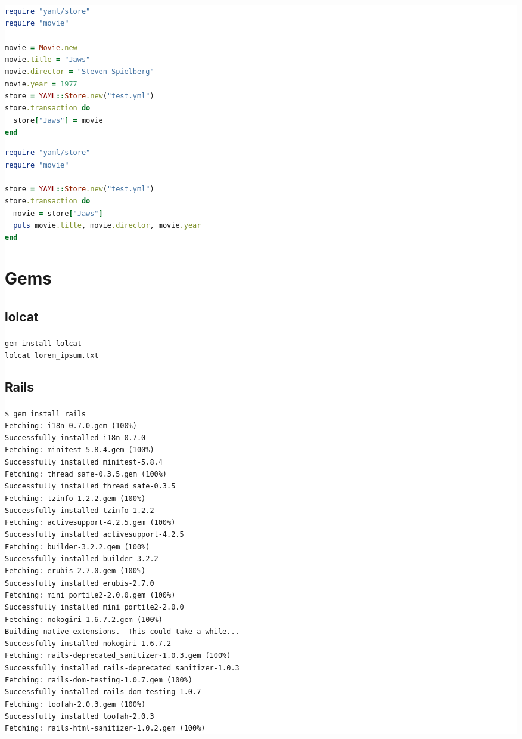```ruby
require "yaml/store"
require "movie"

movie = Movie.new
movie.title = "Jaws"
movie.director = "Steven Spielberg"
movie.year = 1977
store = YAML::Store.new("test.yml")
store.transaction do
  store["Jaws"] = movie
end
```

```ruby
require "yaml/store"
require "movie"

store = YAML::Store.new("test.yml")
store.transaction do
  movie = store["Jaws"]
  puts movie.title, movie.director, movie.year
end
```

# Gems

## lolcat

```shell
gem install lolcat
lolcat lorem_ipsum.txt
```

## Rails

```shell
$ gem install rails
Fetching: i18n-0.7.0.gem (100%)
Successfully installed i18n-0.7.0
Fetching: minitest-5.8.4.gem (100%)
Successfully installed minitest-5.8.4
Fetching: thread_safe-0.3.5.gem (100%)
Successfully installed thread_safe-0.3.5
Fetching: tzinfo-1.2.2.gem (100%)
Successfully installed tzinfo-1.2.2
Fetching: activesupport-4.2.5.gem (100%)
Successfully installed activesupport-4.2.5
Fetching: builder-3.2.2.gem (100%)
Successfully installed builder-3.2.2
Fetching: erubis-2.7.0.gem (100%)
Successfully installed erubis-2.7.0
Fetching: mini_portile2-2.0.0.gem (100%)
Successfully installed mini_portile2-2.0.0
Fetching: nokogiri-1.6.7.2.gem (100%)
Building native extensions.  This could take a while...
Successfully installed nokogiri-1.6.7.2
Fetching: rails-deprecated_sanitizer-1.0.3.gem (100%)
Successfully installed rails-deprecated_sanitizer-1.0.3
Fetching: rails-dom-testing-1.0.7.gem (100%)
Successfully installed rails-dom-testing-1.0.7
Fetching: loofah-2.0.3.gem (100%)
Successfully installed loofah-2.0.3
Fetching: rails-html-sanitizer-1.0.2.gem (100%)
```